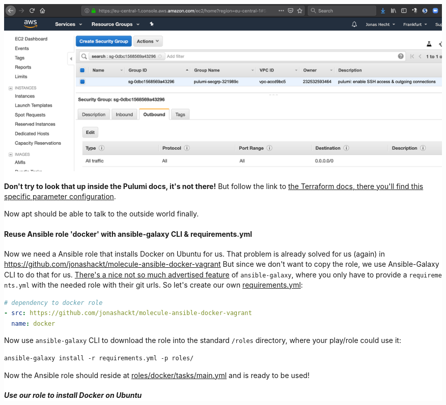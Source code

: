 ![aws-security-group-egress-outgoing-all-traffic](screenshots/aws-security-group-egress-outgoing-all-traffic.png)
 
__Don't try to look that up inside the Pulumi docs, it's not there!__ But follow the link to [the Terraform docs, there you'll find this specific parameter configuration](https://github.com/terraform-providers/terraform-provider-aws/blob/master/website/docs/r/security_group.html.markdown#argument-reference).

Now apt should be able to talk to the outside world finally.


#### Reuse Ansible role 'docker' with ansible-galaxy CLI & requirements.yml

Now we need a Ansible role that installs Docker on Ubuntu for us. That problem is already solved for us (again) in https://github.com/jonashackt/molecule-ansible-docker-vagrant 
But since we don't want to copy the role, we use Ansible-Galaxy CLI to do that for us. [There's a nice not so much advertised feature](https://docs.ansible.com/ansible/latest/reference_appendices/galaxy.html#installing-multiple-roles-from-a-file) of `ansible-galaxy`, where you only have to provide a `requirements.yml` with the needed role with their git urls. So let's create our own [requirements.yml](requirements.yml):

```yaml
# dependency to docker role
- src: https://github.com/jonashackt/molecule-ansible-docker-vagrant
  name: docker
```

Now use `ansible-galaxy` CLI to download the role into the standard `/roles` directory, where your play/role could use it:

```
ansible-galaxy install -r requirements.yml -p roles/
```

Now the Ansible role should reside at [roles/docker/tasks/main.yml](roles/docker/tasks/main.yml) and is ready to be used!


##### Use our role to install Docker on Ubuntu

